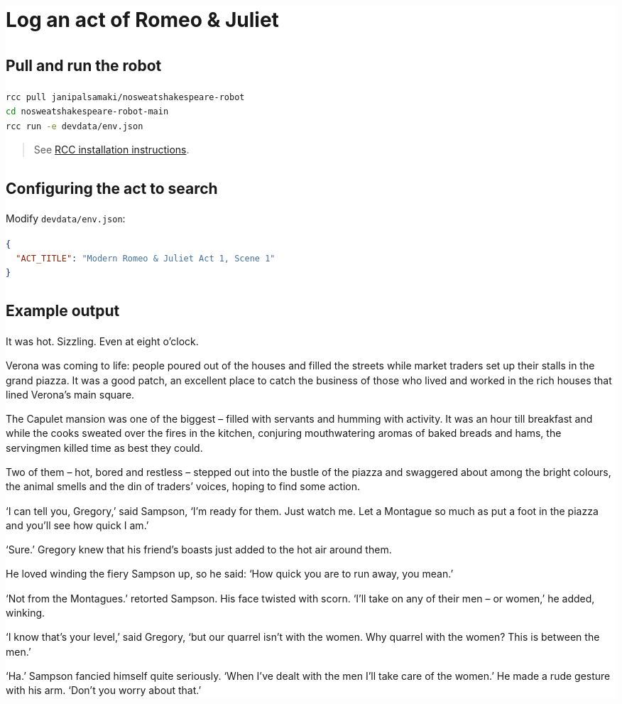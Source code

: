 # Log an act of Romeo & Juliet

## Pull and run the robot

```bash
rcc pull janipalsamaki/nosweatshakespeare-robot
cd nosweatshakespeare-robot-main
rcc run -e devdata/env.json
```

> See [RCC installation instructions](https://github.com/robocorp/rcc#installing-rcc-from-command-line).

## Configuring the act to search

Modify `devdata/env.json`:

```json
{
  "ACT_TITLE": "Modern Romeo & Juliet Act 1, Scene 1"
}
```

## Example output

It was hot. Sizzling. Even at eight o’clock.

Verona was coming to life: people poured out of the houses and filled the streets while market traders set up their stalls in the grand piazza. It was a good patch, an excellent place to catch the business of those who lived and worked in the rich houses that lined Verona’s main square.

The Capulet mansion was one of the biggest – filled with servants and humming with activity. It was an hour till breakfast and while the cooks sweated over the fires in the kitchen, conjuring mouthwatering aromas of baked breads and hams, the servingmen killed time as best they could.

Two of them – hot, bored and restless – stepped out into the bustle of the piazza and swaggered about among the bright colours, the animal smells and the din of traders’ voices, hoping to find some action.

‘I can tell you, Gregory,’ said Sampson, ‘I’m ready for them. Just watch me. Let a Montague so much as put a foot in the piazza and you’ll see how quick I am.’

‘Sure.’ Gregory knew that his friend’s boasts just added to the hot air around them.

He loved winding the fiery Sampson up, so he said: ‘How quick you are to run away, you mean.’

‘Not from the Montagues.’ retorted Sampson. His face twisted with scorn. ‘I’ll take on any of their men – or women,’ he added, winking.

‘I know that’s your level,’ said Gregory, ‘but our quarrel isn’t with the women. Why quarrel with the women? This is between the men.’

‘Ha.’ Sampson fancied himself quite seriously. ‘When I’ve dealt with the men I’ll take care of the women.’ He made a rude gesture with his arm. ‘Don’t you worry about that.’
